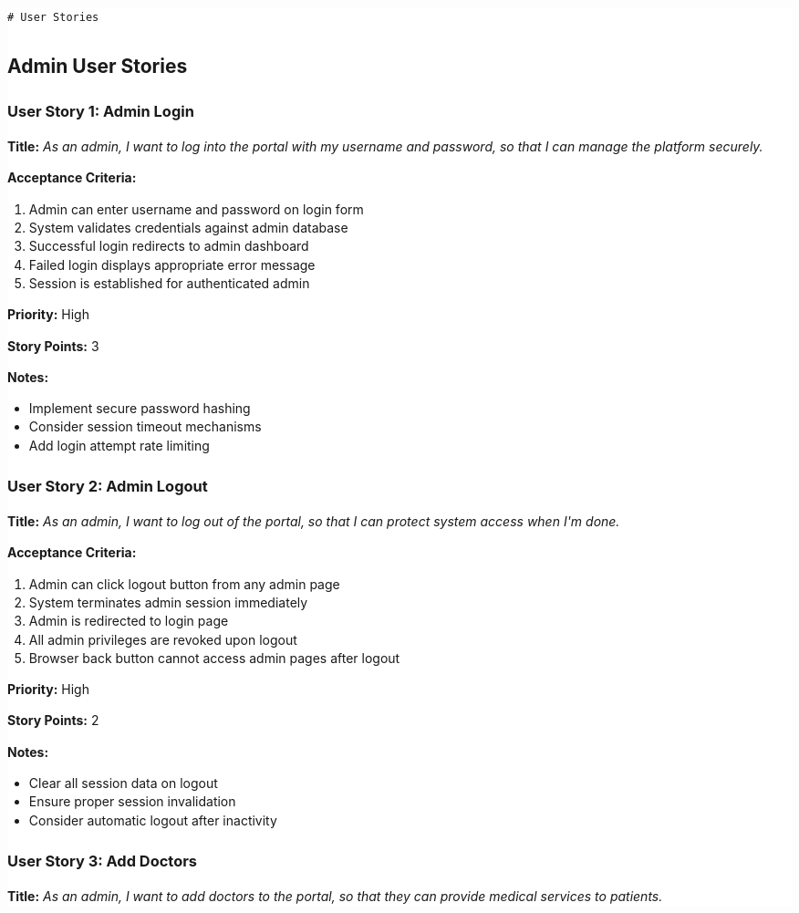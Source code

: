     # User Stories

## Admin User Stories

### User Story 1: Admin Login

**Title:**
_As an admin, I want to log into the portal with my username and password, so that I can manage the platform securely._

**Acceptance Criteria:**
1. Admin can enter username and password on login form
2. System validates credentials against admin database
3. Successful login redirects to admin dashboard
4. Failed login displays appropriate error message
5. Session is established for authenticated admin

**Priority:** High

**Story Points:** 3

**Notes:**
- Implement secure password hashing
- Consider session timeout mechanisms
- Add login attempt rate limiting

### User Story 2: Admin Logout

**Title:**
_As an admin, I want to log out of the portal, so that I can protect system access when I'm done._

**Acceptance Criteria:**
1. Admin can click logout button from any admin page
2. System terminates admin session immediately
3. Admin is redirected to login page
4. All admin privileges are revoked upon logout
5. Browser back button cannot access admin pages after logout

**Priority:** High

**Story Points:** 2

**Notes:**
- Clear all session data on logout
- Ensure proper session invalidation
- Consider automatic logout after inactivity

### User Story 3: Add Doctors

**Title:**
_As an admin, I want to add doctors to the portal, so that they can provide medical services to patients._
